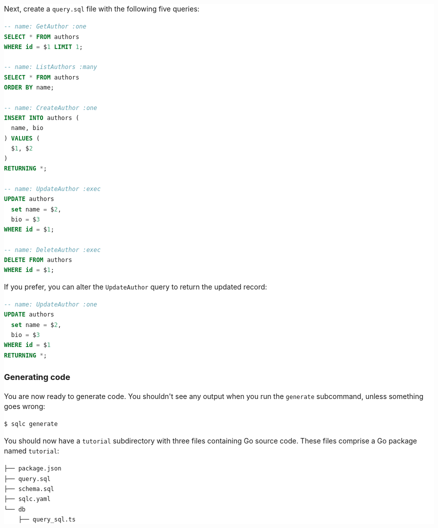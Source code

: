 Next, create a `query.sql` file with the following five queries:

```sql
-- name: GetAuthor :one
SELECT * FROM authors
WHERE id = $1 LIMIT 1;

-- name: ListAuthors :many
SELECT * FROM authors
ORDER BY name;

-- name: CreateAuthor :one
INSERT INTO authors (
  name, bio
) VALUES (
  $1, $2
)
RETURNING *;

-- name: UpdateAuthor :exec
UPDATE authors
  set name = $2,
  bio = $3
WHERE id = $1;

-- name: DeleteAuthor :exec
DELETE FROM authors
WHERE id = $1;
```

If you prefer, you can alter the `UpdateAuthor` query to return the updated
record:

```sql
-- name: UpdateAuthor :one
UPDATE authors
  set name = $2,
  bio = $3
WHERE id = $1
RETURNING *;
```

### Generating code

You are now ready to generate code. You shouldn't see any output when you run
the `generate` subcommand, unless something goes wrong:

```shell
$ sqlc generate
```

You should now have a `tutorial` subdirectory with three files containing Go
source code. These files comprise a Go package named `tutorial`:

```
├── package.json
├── query.sql
├── schema.sql
├── sqlc.yaml
└── db
    ├── query_sql.ts
```
